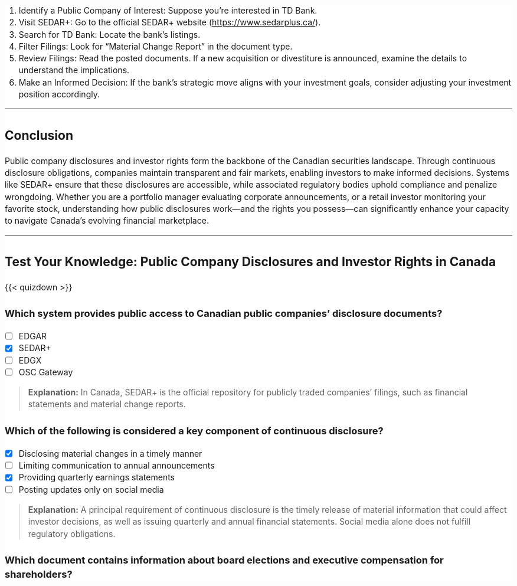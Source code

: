 1. Identify a Public Company of Interest: Suppose you’re interested in TD Bank.  
2. Visit SEDAR+: Go to the official SEDAR+ website (https://www.sedarplus.ca/).  
3. Search for TD Bank: Locate the bank’s listings.  
4. Filter Filings: Look for “Material Change Report” in the document type.  
5. Review Filings: Read the posted documents. If a new acquisition or divestiture is announced, examine the details to understand the implications.  
6. Make an Informed Decision: If the bank’s strategic move aligns with your investment goals, consider adjusting your investment position accordingly.

---

## Conclusion

Public company disclosures and investor rights form the backbone of the Canadian securities landscape. Through continuous disclosure obligations, companies maintain transparent and fair markets, enabling investors to make informed decisions. Systems like SEDAR+ ensure that these disclosures are accessible, while associated regulatory bodies uphold compliance and penalize wrongdoing. Whether you are a portfolio manager evaluating corporate announcements, or a retail investor monitoring your favorite stock, understanding how public disclosures work—and the rights you possess—can significantly enhance your capacity to navigate Canada’s evolving financial marketplace.

---

## Test Your Knowledge: Public Company Disclosures and Investor Rights in Canada

{{< quizdown >}}

### Which system provides public access to Canadian public companies’ disclosure documents?

- [ ] EDGAR
- [x] SEDAR+
- [ ] EDGX
- [ ] OSC Gateway

> **Explanation:** In Canada, SEDAR+ is the official repository for publicly traded companies’ filings, such as financial statements and material change reports.

### Which of the following is considered a key component of continuous disclosure?

- [x] Disclosing material changes in a timely manner
- [ ] Limiting communication to annual announcements
- [x] Providing quarterly earnings statements
- [ ] Posting updates only on social media

> **Explanation:** A principal requirement of continuous disclosure is the timely release of material information that could affect investor decisions, as well as issuing quarterly and annual financial statements. Social media alone does not fulfill regulatory obligations.

### Which document contains information about board elections and executive compensation for shareholders?
